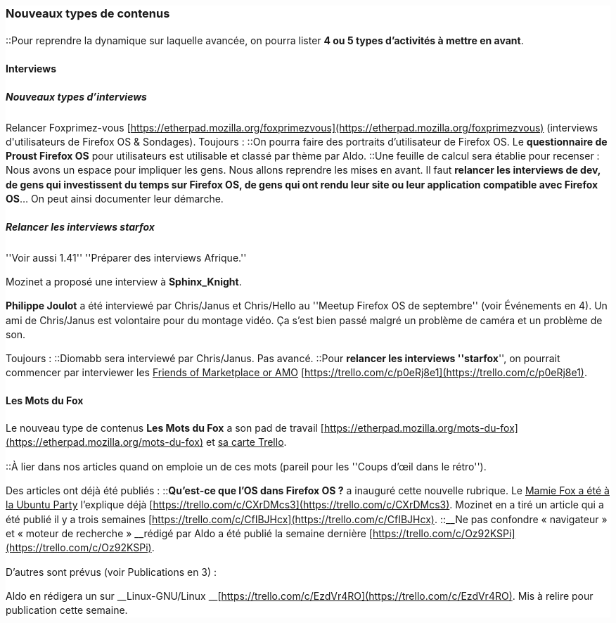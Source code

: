 ### Nouveaux types de contenus

::Pour reprendre la dynamique sur laquelle avancée, on pourra lister __4 ou 5 types d’activités à mettre en avant__.

#### Interviews

##### Nouveaux types d’interviews

Relancer Foxprimez-vous [https://etherpad.mozilla.org/foxprimezvous](https://etherpad.mozilla.org/foxprimezvous) (interviews d'utilisateurs de Firefox OS &amp; Sondages). Toujours&nbsp;:
::On pourra faire des portraits d’utilisateur de Firefox OS. Le __questionnaire de Proust Firefox OS__ pour utilisateurs est utilisable et classé par thème par Aldo.
::Une feuille de calcul sera établie pour recenser&nbsp;: Nous avons un espace pour impliquer les gens. Nous allons reprendre les mises en avant. Il faut __relancer les interviews de dev, de gens qui investissent du temps sur Firefox OS, de gens qui ont rendu leur site ou leur application compatible avec Firefox OS__… On peut ainsi documenter leur démarche.

##### Relancer les interviews starfox

''Voir aussi 1.41'' ''Préparer des interviews Afrique.''

Mozinet a proposé une interview à __Sphinx_Knight__.

__Philippe Joulot__ a été interviewé par Chris/Janus et Chris/Hello au ''Meetup Firefox OS de septembre'' (voir Événements en 4). Un ami de Chris/Janus est volontaire pour du montage vidéo. Ça s’est bien passé malgré un problème de caméra et un problème de son.

Toujours&nbsp;:
::Diomabb sera interviewé par Chris/Janus. Pas avancé.
::Pour __relancer les interviews ''starfox__'', on pourrait commencer par interviewer les [Friends of Marketplace or AMO](https://wiki.mozilla.org/Marketplace/Contributing#Friends_of_Marketplace_or_AMO) [https://trello.com/c/p0eRj8e1](https://trello.com/c/p0eRj8e1).

#### Les Mots du Fox

Le nouveau type de contenus __Les Mots du Fox__ a son pad de travail [https://etherpad.mozilla.org/mots-du-fox](https://etherpad.mozilla.org/mots-du-fox) et [sa carte Trello](https://trello.com/c/CrCKiOyr).

::À lier dans nos articles quand on emploie un de ces mots (pareil pour les ''Coups d’œil dans le rétro'').

Des articles ont déjà été publiés&nbsp;:
::__Qu’est-ce que l’OS dans Firefox OS&nbsp;?__ a inauguré cette nouvelle rubrique. Le [Mamie Fox a été à la Ubuntu Party](https://firefoxos.mozfr.org/post/2015/07/Mamie-Fox-a-ete-a-VIP-Geekopolis-Ubuntu) l’explique déjà [https://trello.com/c/CXrDMcs3](https://trello.com/c/CXrDMcs3). Mozinet en a tiré un article qui a été publié il y a trois semaines [https://trello.com/c/CfIBJHcx](https://trello.com/c/CfIBJHcx).
::__Ne pas confondre «&nbsp;navigateur&nbsp;» et «&nbsp;moteur de recherche&nbsp;» __rédigé par Aldo a été publié la semaine dernière [https://trello.com/c/Oz92KSPi](https://trello.com/c/Oz92KSPi).

D’autres sont prévus (voir Publications en 3)&nbsp;:

Aldo en rédigera un sur __Linux-GNU/Linux __[https://trello.com/c/EzdVr4RO](https://trello.com/c/EzdVr4RO). Mis à relire pour publication cette semaine.

